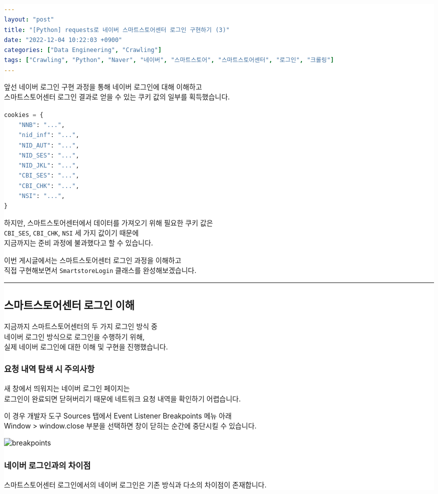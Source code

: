 ```yaml
---
layout: "post"
title: "[Python] requests로 네이버 스마트스토어센터 로그인 구현하기 (3)"
date: "2022-12-04 10:22:03 +0900"
categories: ["Data Engineering", "Crawling"]
tags: ["Crawling", "Python", "Naver", "네이버", "스마트스토어", "스마트스토어센터", "로그인", "크롤링"]
---
```


앞선 네이버 로그인 구현 과정을 통해 네이버 로그인에 대해 이해하고   
스마트스토어센터 로그인 결과로 얻을 수 있는 쿠키 값의 일부를 획득했습니다.

```python
cookies = {
    "NNB": "...",
    "nid_inf": "...",
    "NID_AUT": "...",
    "NID_SES": "...",
    "NID_JKL": "...",
    "CBI_SES": "...",
    "CBI_CHK": "...",
    "NSI": "...",
}
```

하지만, 스마트스토어센터에서 데이터를 가져오기 위해 필요한 쿠키 값은   
`CBI_SES`, `CBI_CHK`, `NSI` 세 가지 값이기 때문에   
지금까지는 준비 과정에 불과했다고 할 수 있습니다.

이번 게시글에서는 스마트스토어센터 로그인 과정을 이해하고   
직접 구현해보면서 `SmartstoreLogin` 클래스를 완성해보겠습니다.

---

## 스마트스토어센터 로그인 이해

지금까지 스마트스토어센터의 두 가지 로그인 방식 중   
네이버 로그인 방식으로 로그인을 수행하기 위해,   
실제 네이버 로그인에 대한 이해 및 구현을 진행했습니다.

### 요청 내역 탐색 시 주의사항

새 창에서 띄워지는 네이버 로그인 페이지는   
로그인이 완료되면 닫혀버리기 때문에 네트워크 요청 내역을 확인하기 어렵습니다.

이 경우 개발자 도구 Sources 탭에서 Event Listener Breakpoints 메뉴 아래   
Window > window.close 부분을 선택하면 창이 닫히는 순간에 중단시킬 수 있습니다.

![breakpoints](https://github.com/minyeamer/til/blob/main/.media/data/crawling/smartstore-login/breakpoints.png?raw=true)

### 네이버 로그인과의 차이점

스마트스토어센터 로그인에서의 네이버 로그인은 기존 방식과 다소의 차이점이 존재합니다.

